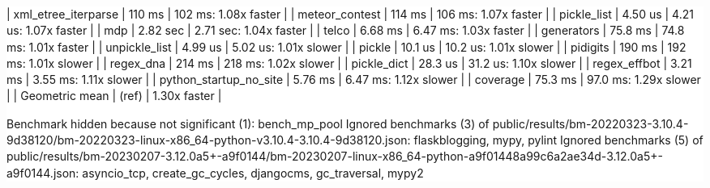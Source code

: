 | xml_etree_iterparse     | 110 ms                                                 | 102 ms: 1.08x faster                                                   |
| meteor_contest          | 114 ms                                                 | 106 ms: 1.07x faster                                                   |
| pickle_list             | 4.50 us                                                | 4.21 us: 1.07x faster                                                  |
| mdp                     | 2.82 sec                                               | 2.71 sec: 1.04x faster                                                 |
| telco                   | 6.68 ms                                                | 6.47 ms: 1.03x faster                                                  |
| generators              | 75.8 ms                                                | 74.8 ms: 1.01x faster                                                  |
| unpickle_list           | 4.99 us                                                | 5.02 us: 1.01x slower                                                  |
| pickle                  | 10.1 us                                                | 10.2 us: 1.01x slower                                                  |
| pidigits                | 190 ms                                                 | 192 ms: 1.01x slower                                                   |
| regex_dna               | 214 ms                                                 | 218 ms: 1.02x slower                                                   |
| pickle_dict             | 28.3 us                                                | 31.2 us: 1.10x slower                                                  |
| regex_effbot            | 3.21 ms                                                | 3.55 ms: 1.11x slower                                                  |
| python_startup_no_site  | 5.76 ms                                                | 6.47 ms: 1.12x slower                                                  |
| coverage                | 75.3 ms                                                | 97.0 ms: 1.29x slower                                                  |
| Geometric mean          | (ref)                                                  | 1.30x faster                                                           |

Benchmark hidden because not significant (1): bench_mp_pool
Ignored benchmarks (3) of public/results/bm-20220323-3.10.4-9d38120/bm-20220323-linux-x86_64-python-v3.10.4-3.10.4-9d38120.json: flaskblogging, mypy, pylint
Ignored benchmarks (5) of public/results/bm-20230207-3.12.0a5+-a9f0144/bm-20230207-linux-x86_64-python-a9f01448a99c6a2ae34d-3.12.0a5+-a9f0144.json: asyncio_tcp, create_gc_cycles, djangocms, gc_traversal, mypy2
